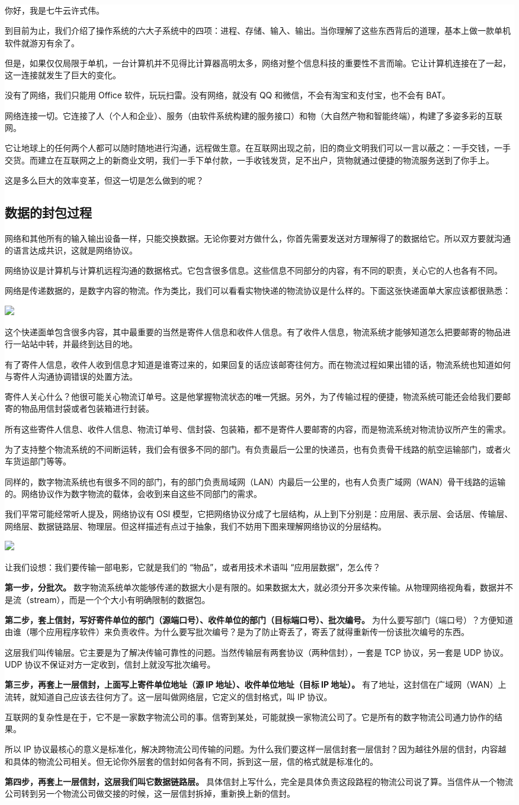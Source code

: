 你好，我是七牛云许式伟。

到目前为止，我们介绍了操作系统的六大子系统中的四项：进程、存储、输入、输出。当你理解了这些东西背后的道理，基本上做一款单机软件就游刃有余了。

但是，如果仅仅局限于单机，一台计算机并不见得比计算器高明太多，网络对整个信息科技的重要性不言而喻。它让计算机连接在了一起，这一连接就发生了巨大的变化。

没有了网络，我们只能用 Office 软件，玩玩扫雷。没有网络，就没有 QQ 和微信，不会有淘宝和支付宝，也不会有 BAT。

网络连接一切。它连接了人（个人和企业）、服务（由软件系统构建的服务接口）和物（大自然产物和智能终端），构建了多姿多彩的互联网。

它让地球上的任何两个人都可以随时随地进行沟通，远程做生意。在互联网出现之前，旧的商业文明我们可以一言以蔽之：一手交钱，一手交货。而建立在互联网之上的新商业文明，我们一手下单付款，一手收钱发货，足不出户，货物就通过便捷的物流服务送到了你手上。

这是多么巨大的效率变革，但这一切是怎么做到的呢？

## 数据的封包过程

网络和其他所有的输入输出设备一样，只能交换数据。无论你要对方做什么，你首先需要发送对方理解得了的数据给它。所以双方要就沟通的语言达成共识，这就是网络协议。

网络协议是计算机与计算机远程沟通的数据格式。它包含很多信息。这些信息不同部分的内容，有不同的职责，关心它的人也各有不同。

网络是传递数据的，是数字内容的物流。作为类比，我们可以看看实物快递的物流协议是什么样的。下面这张快递面单大家应该都很熟悉：

![](https://static001.geekbang.org/resource/image/d2/18/d2206dbdaf528ef1f1fcb26869b05018.png?wh=1920*1144)

这个快递面单包含很多内容，其中最重要的当然是寄件人信息和收件人信息。有了收件人信息，物流系统才能够知道怎么把要邮寄的物品进行一站站中转，并最终到达目的地。

有了寄件人信息，收件人收到信息才知道是谁寄过来的，如果回复的话应该邮寄往何方。而在物流过程如果出错的话，物流系统也知道如何与寄件人沟通协调错误的处置方法。

寄件人关心什么？他很可能关心物流订单号。这是他掌握物流状态的唯一凭据。另外，为了传输过程的便捷，物流系统可能还会给我们要邮寄的物品用信封袋或者包装箱进行封装。

所有这些寄件人信息、收件人信息、物流订单号、信封袋、包装箱，都不是寄件人要邮寄的内容，而是物流系统对物流协议所产生的需求。

为了支持整个物流系统的不间断运转，我们会有很多不同的部门。有负责最后一公里的快递员，也有负责骨干线路的航空运输部门，或者火车货运部门等等。

同样的，数字物流系统也有很多不同的部门，有的部门负责局域网（LAN）内最后一公里的，也有人负责广域网（WAN）骨干线路的运输的。网络协议作为数字物流的载体，会收到来自这些不同部门的需求。

我们平常可能经常听人提及，网络协议有 OSI 模型，它把网络协议分成了七层结构，从上到下分别是：应用层、表示层、会话层、传输层、网络层、数据链路层、物理层。但这样描述有点过于抽象，我们不妨用下图来理解网络协议的分层结构。

![](https://static001.geekbang.org/resource/image/60/2a/6059e45af9f2ff757fa64df2ec48212a.png?wh=1920*737)

让我们设想：我们要传输一部电影，它就是我们的 “物品”，或者用技术术语叫 “应用层数据”，怎么传？

**第一步，分批次。** 数字物流系统单次能够传递的数据大小是有限的。如果数据太大，就必须分开多次来传输。从物理网络视角看，数据并不是流（stream），而是一个个大小有明确限制的数据包。

**第二步，套上信封，写好寄件单位的部门（源端口号）、收件单位的部门（目标端口号）、批次编号。** 为什么要写部门（端口号）？方便知道由谁（哪个应用程序软件）来负责收件。为什么要写批次编号？是为了防止寄丢了，寄丢了就得重新传一份该批次编号的东西。

这层我们叫传输层。它主要是为了解决传输可靠性的问题。当然传输层有两套协议（两种信封），一套是 TCP 协议，另一套是 UDP 协议。UDP 协议不保证对方一定收到，信封上就没写批次编号。

**第三步，再套上一层信封，上面写上寄件单位地址（源 IP 地址）、收件单位地址（目标 IP 地址）。** 有了地址，这封信在广域网（WAN）上流转，就知道自己应该去往何方了。这一层叫做网络层，它定义的信封格式，叫 IP 协议。

互联网的复杂性是在于，它不是一家数字物流公司的事。信寄到某处，可能就换一家物流公司了。它是所有的数字物流公司通力协作的结果。

所以 IP 协议最核心的意义是标准化，解决跨物流公司传输的问题。为什么我们要这样一层信封套一层信封？因为越往外层的信封，内容越和具体的物流公司相关。但无论你外层套的信封如何各有不同，拆到这一层，信的格式就是标准化的。

**第四步，再套上一层信封，这层我们叫它数据链路层。** 具体信封上写什么，完全是具体负责这段路程的物流公司说了算。当信件从一个物流公司转到另一个物流公司做交接的时候，这一层信封拆掉，重新换上新的信封。
